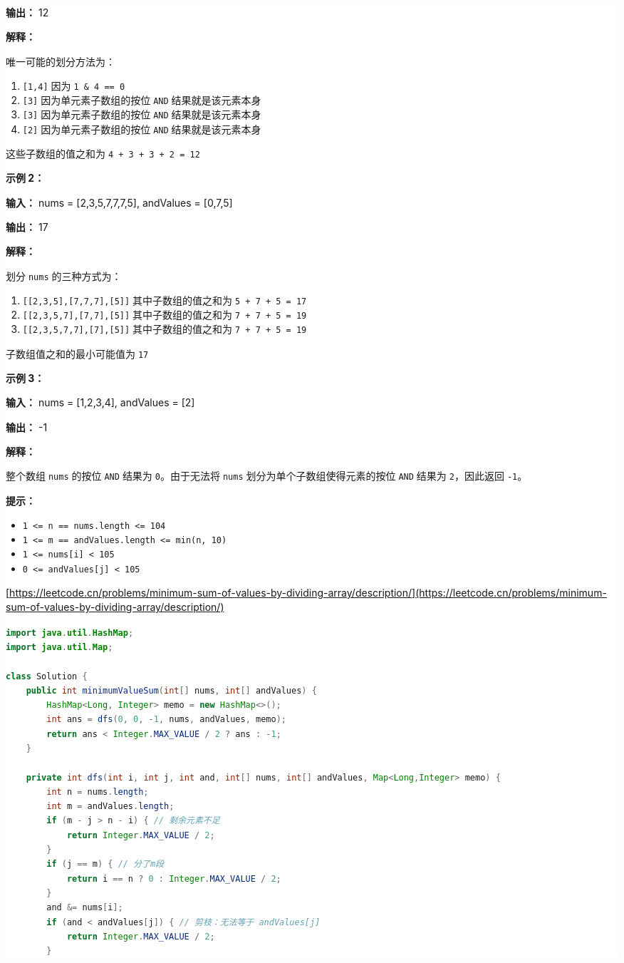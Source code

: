 **输出：** 12

**解释：**

唯一可能的划分方法为：

1.  `[1,4]` 因为 `1 & 4 == 0`
2.  `[3]` 因为单元素子数组的按位 `AND` 结果就是该元素本身
3.  `[3]` 因为单元素子数组的按位 `AND` 结果就是该元素本身
4.  `[2]` 因为单元素子数组的按位 `AND` 结果就是该元素本身

这些子数组的值之和为 `4 + 3 + 3 + 2 = 12`

**示例 2：**

**输入：** nums = \[2,3,5,7,7,7,5\], andValues = \[0,7,5\]

**输出：** 17

**解释：**

划分 `nums` 的三种方式为：

1.  `[[2,3,5],[7,7,7],[5]]` 其中子数组的值之和为 `5 + 7 + 5 = 17`
2.  `[[2,3,5,7],[7,7],[5]]` 其中子数组的值之和为 `7 + 7 + 5 = 19`
3.  `[[2,3,5,7,7],[7],[5]]` 其中子数组的值之和为 `7 + 7 + 5 = 19`

子数组值之和的最小可能值为 `17`

**示例 3：**

**输入：** nums = \[1,2,3,4\], andValues = \[2\]

**输出：** \-1

**解释：**

整个数组 `nums` 的按位 `AND` 结果为 `0`。由于无法将 `nums` 划分为单个子数组使得元素的按位 `AND` 结果为 `2`，因此返回 `-1`。

**提示：**

*   `1 <= n == nums.length <= 104`
*   `1 <= m == andValues.length <= min(n, 10)`
*   `1 <= nums[i] < 105`
*   `0 <= andValues[j] < 105`

[https://leetcode.cn/problems/minimum-sum-of-values-by-dividing-array/description/](https://leetcode.cn/problems/minimum-sum-of-values-by-dividing-array/description/)

```java
import java.util.HashMap;
import java.util.Map;

class Solution {
    public int minimumValueSum(int[] nums, int[] andValues) {
        HashMap<Long, Integer> memo = new HashMap<>();
        int ans = dfs(0, 0, -1, nums, andValues, memo);
        return ans < Integer.MAX_VALUE / 2 ? ans : -1;
    }

    private int dfs(int i, int j, int and, int[] nums, int[] andValues, Map<Long,Integer> memo) {
        int n = nums.length;
        int m = andValues.length;
        if (m - j > n - i) { // 剩余元素不足
            return Integer.MAX_VALUE / 2;
        }
        if (j == m) { // 分了m段
            return i == n ? 0 : Integer.MAX_VALUE / 2;
        }
        and &= nums[i];
        if (and < andValues[j]) { // 剪枝：无法等于 andValues[j]
            return Integer.MAX_VALUE / 2;
        }
```